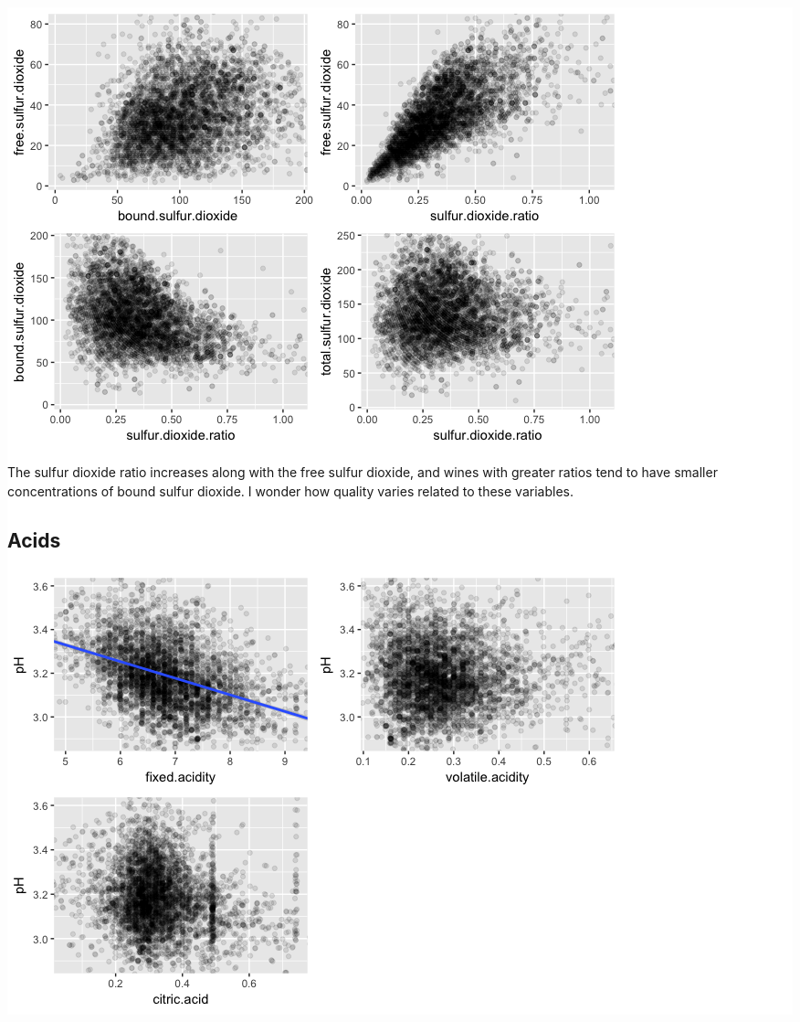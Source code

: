 ![](/assets/images/white-wine/sulfur_dioxide-1.png)

The sulfur dioxide ratio increases along with the free sulfur dioxide, and wines with greater ratios tend to have smaller concentrations of bound sulfur dioxide. I wonder how quality varies related to these variables.

Acids
-----

![](/assets/images/white-wine/acids-1.png)
